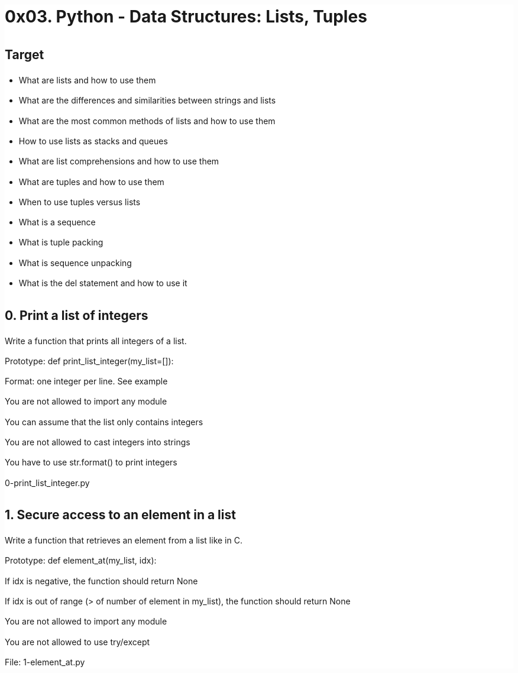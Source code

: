 # 0x03. Python - Data Structures: Lists, Tuples

## Target

- What are lists and how to use them

- What are the differences and similarities between strings and lists

- What are the most common methods of lists and how to use them

- How to use lists as stacks and queues

- What are list comprehensions and how to use them

- What are tuples and how to use them

- When to use tuples versus lists

- What is a sequence

- What is tuple packing
- What is sequence unpacking

- What is the del statement and how to use it

## 0. Print a list of integers

Write a function that prints all integers of a list.

Prototype: def print_list_integer(my_list=[]):

Format: one integer per line. See example

You are not allowed to import any module

You can assume that the list only contains integers

You are not allowed to cast integers into strings

You have to use str.format() to print integers

0-print_list_integer.py

## 1. Secure access to an element in a list

Write a function that retrieves an element from a list like in C.

Prototype: def element_at(my_list, idx):

If idx is negative, the function should return None

If idx is out of range (> of number of element in my_list), the function should return None

You are not allowed to import any module

You are not allowed to use try/except

File: 1-element_at.py
